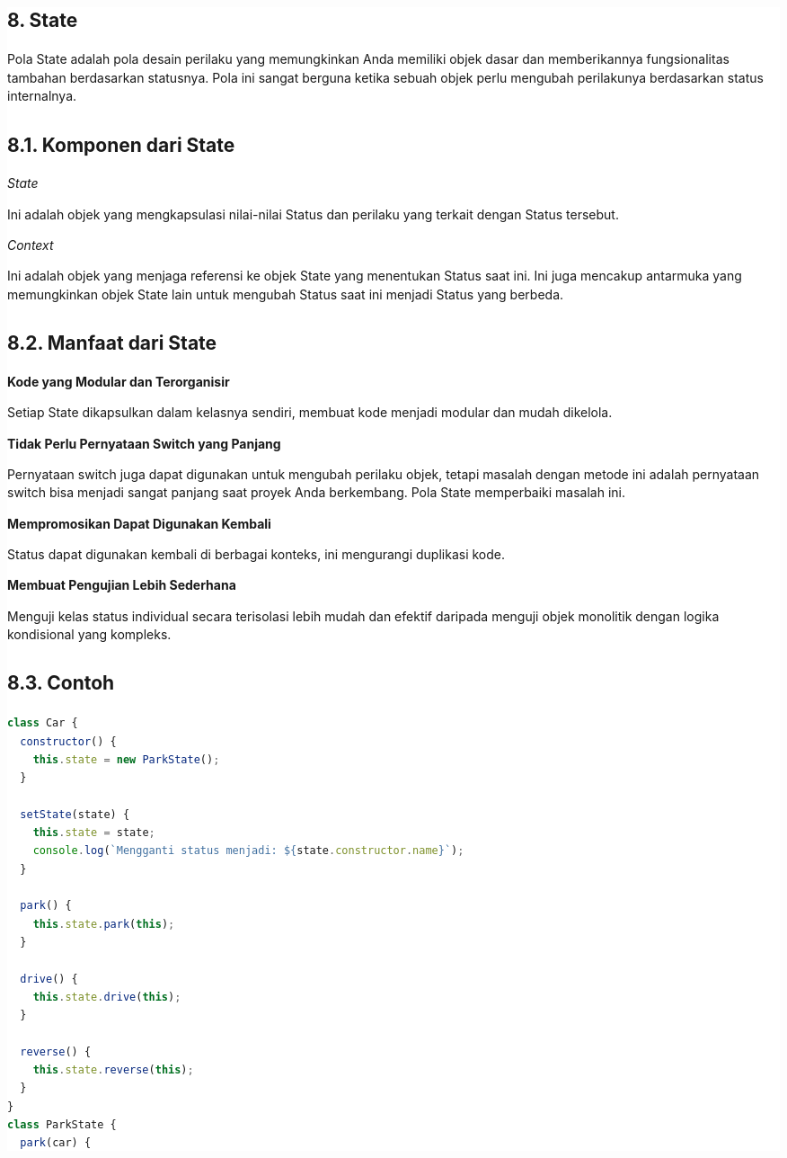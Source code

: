 ## 8. State

Pola State adalah pola desain perilaku yang memungkinkan Anda memiliki objek dasar dan memberikannya fungsionalitas tambahan berdasarkan statusnya. Pola ini sangat berguna ketika sebuah objek perlu mengubah perilakunya berdasarkan status internalnya.

## 8.1. Komponen dari State

_State_

Ini adalah objek yang mengkapsulasi nilai-nilai Status dan perilaku yang terkait dengan Status tersebut.

_Context_

Ini adalah objek yang menjaga referensi ke objek State yang menentukan Status saat ini. Ini juga mencakup antarmuka yang memungkinkan objek State lain untuk mengubah Status saat ini menjadi Status yang berbeda.

## 8.2. Manfaat dari State

**Kode yang Modular dan Terorganisir**

Setiap State dikapsulkan dalam kelasnya sendiri, membuat kode menjadi modular dan mudah dikelola.

**Tidak Perlu Pernyataan Switch yang Panjang**

Pernyataan switch juga dapat digunakan untuk mengubah perilaku objek, tetapi masalah dengan metode ini adalah pernyataan switch bisa menjadi sangat panjang saat proyek Anda berkembang. Pola State memperbaiki masalah ini.

**Mempromosikan Dapat Digunakan Kembali**

Status dapat digunakan kembali di berbagai konteks, ini mengurangi duplikasi kode.

**Membuat Pengujian Lebih Sederhana**

Menguji kelas status individual secara terisolasi lebih mudah dan efektif daripada menguji objek monolitik dengan logika kondisional yang kompleks.

## 8.3. Contoh

```javascript
class Car {
  constructor() {
    this.state = new ParkState();
  }

  setState(state) {
    this.state = state;
    console.log(`Mengganti status menjadi: ${state.constructor.name}`);
  }

  park() {
    this.state.park(this);
  }

  drive() {
    this.state.drive(this);
  }

  reverse() {
    this.state.reverse(this);
  }
}
class ParkState {
  park(car) {
```